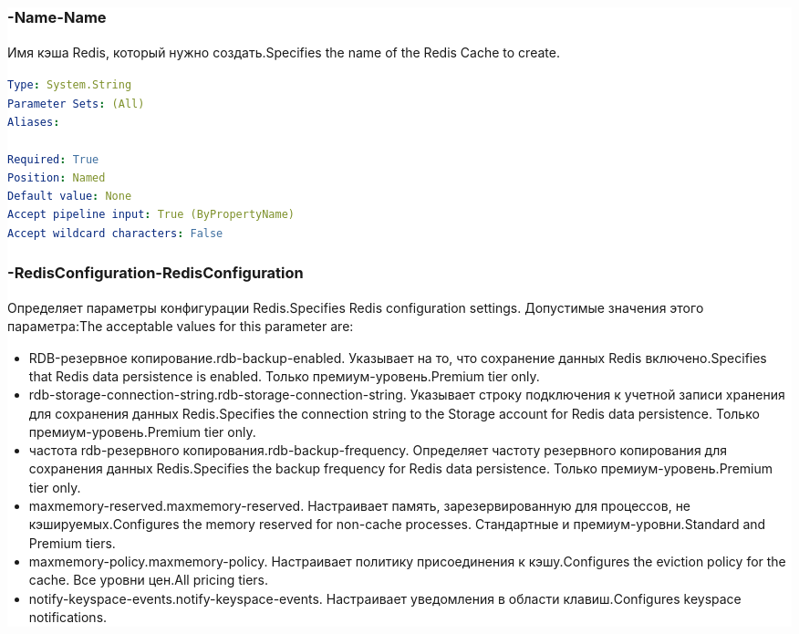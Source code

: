 ### <span data-ttu-id="d81d9-138">-Name</span><span class="sxs-lookup"><span data-stu-id="d81d9-138">-Name</span></span>
<span data-ttu-id="d81d9-139">Имя кэша Redis, который нужно создать.</span><span class="sxs-lookup"><span data-stu-id="d81d9-139">Specifies the name of the Redis Cache to create.</span></span>

```yaml
Type: System.String
Parameter Sets: (All)
Aliases:

Required: True
Position: Named
Default value: None
Accept pipeline input: True (ByPropertyName)
Accept wildcard characters: False
```

### <span data-ttu-id="d81d9-140">-RedisConfiguration</span><span class="sxs-lookup"><span data-stu-id="d81d9-140">-RedisConfiguration</span></span>
<span data-ttu-id="d81d9-141">Определяет параметры конфигурации Redis.</span><span class="sxs-lookup"><span data-stu-id="d81d9-141">Specifies Redis configuration settings.</span></span>
<span data-ttu-id="d81d9-142">Допустимые значения этого параметра:</span><span class="sxs-lookup"><span data-stu-id="d81d9-142">The acceptable values for this parameter are:</span></span>
- <span data-ttu-id="d81d9-143">RDB-резервное копирование.</span><span class="sxs-lookup"><span data-stu-id="d81d9-143">rdb-backup-enabled.</span></span>
<span data-ttu-id="d81d9-144">Указывает на то, что сохранение данных Redis включено.</span><span class="sxs-lookup"><span data-stu-id="d81d9-144">Specifies that Redis data persistence is enabled.</span></span>
<span data-ttu-id="d81d9-145">Только премиум-уровень.</span><span class="sxs-lookup"><span data-stu-id="d81d9-145">Premium tier only.</span></span>
- <span data-ttu-id="d81d9-146">rdb-storage-connection-string.</span><span class="sxs-lookup"><span data-stu-id="d81d9-146">rdb-storage-connection-string.</span></span>
<span data-ttu-id="d81d9-147">Указывает строку подключения к учетной записи хранения для сохранения данных Redis.</span><span class="sxs-lookup"><span data-stu-id="d81d9-147">Specifies the connection string to the Storage account for Redis data persistence.</span></span>
<span data-ttu-id="d81d9-148">Только премиум-уровень.</span><span class="sxs-lookup"><span data-stu-id="d81d9-148">Premium tier only.</span></span>
- <span data-ttu-id="d81d9-149">частота rdb-резервного копирования.</span><span class="sxs-lookup"><span data-stu-id="d81d9-149">rdb-backup-frequency.</span></span>
<span data-ttu-id="d81d9-150">Определяет частоту резервного копирования для сохранения данных Redis.</span><span class="sxs-lookup"><span data-stu-id="d81d9-150">Specifies the backup frequency for Redis data persistence.</span></span>
<span data-ttu-id="d81d9-151">Только премиум-уровень.</span><span class="sxs-lookup"><span data-stu-id="d81d9-151">Premium tier only.</span></span> 
- <span data-ttu-id="d81d9-152">maxmemory-reserved.</span><span class="sxs-lookup"><span data-stu-id="d81d9-152">maxmemory-reserved.</span></span>
<span data-ttu-id="d81d9-153">Настраивает память, зарезервированную для процессов, не кэшируемых.</span><span class="sxs-lookup"><span data-stu-id="d81d9-153">Configures the memory reserved for non-cache processes.</span></span>
<span data-ttu-id="d81d9-154">Стандартные и премиум-уровни.</span><span class="sxs-lookup"><span data-stu-id="d81d9-154">Standard and Premium tiers.</span></span> 
- <span data-ttu-id="d81d9-155">maxmemory-policy.</span><span class="sxs-lookup"><span data-stu-id="d81d9-155">maxmemory-policy.</span></span>
<span data-ttu-id="d81d9-156">Настраивает политику присоединения к кэшу.</span><span class="sxs-lookup"><span data-stu-id="d81d9-156">Configures the eviction policy for the cache.</span></span>
<span data-ttu-id="d81d9-157">Все уровни цен.</span><span class="sxs-lookup"><span data-stu-id="d81d9-157">All pricing tiers.</span></span> 
- <span data-ttu-id="d81d9-158">notify-keyspace-events.</span><span class="sxs-lookup"><span data-stu-id="d81d9-158">notify-keyspace-events.</span></span>
<span data-ttu-id="d81d9-159">Настраивает уведомления в области клавиш.</span><span class="sxs-lookup"><span data-stu-id="d81d9-159">Configures keyspace notifications.</span></span>